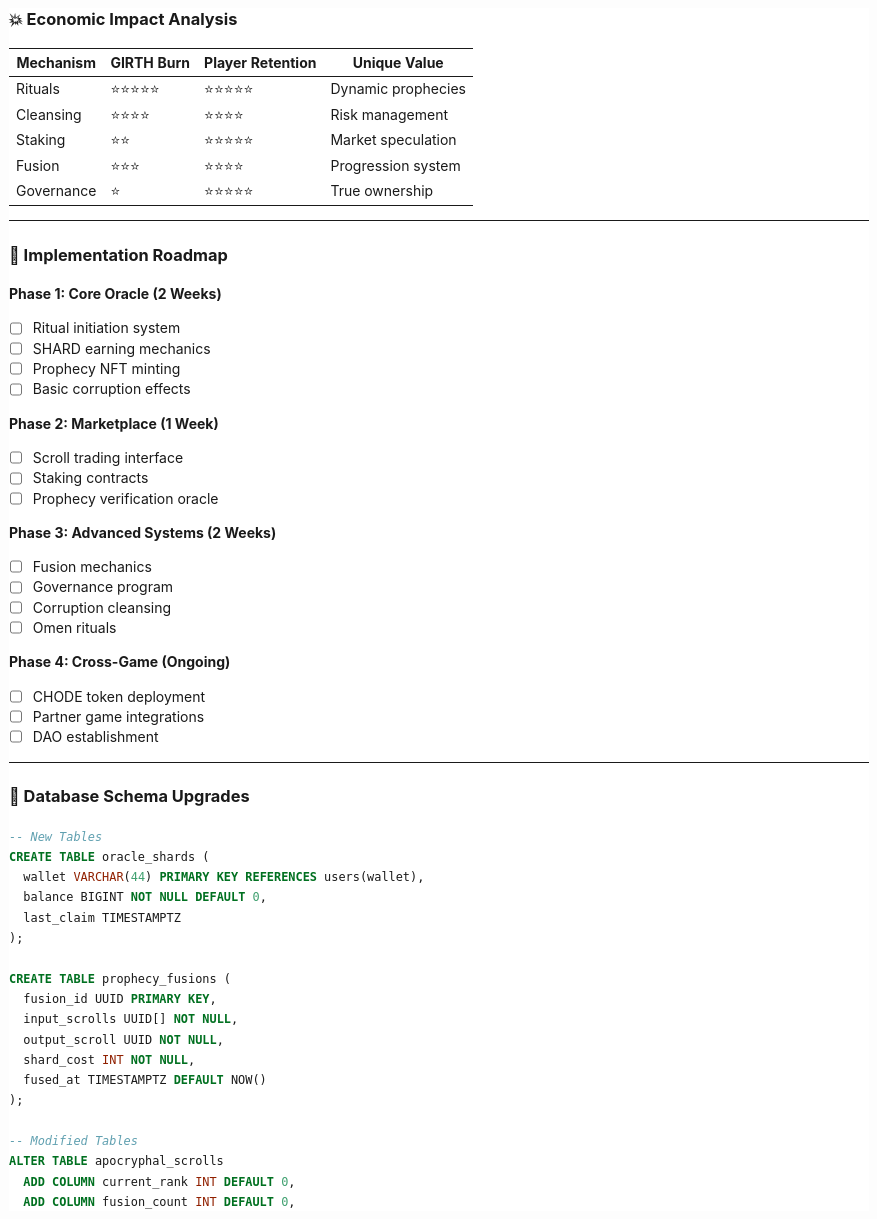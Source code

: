 
### 💥 Economic Impact Analysis

| Mechanism  | GIRTH Burn | Player Retention | Unique Value       |
| ---------- | ---------- | ---------------- | ------------------ |
| Rituals    | ⭐⭐⭐⭐⭐ | ⭐⭐⭐⭐⭐       | Dynamic prophecies |
| Cleansing  | ⭐⭐⭐⭐   | ⭐⭐⭐⭐         | Risk management    |
| Staking    | ⭐⭐       | ⭐⭐⭐⭐⭐       | Market speculation |
| Fusion     | ⭐⭐⭐     | ⭐⭐⭐⭐         | Progression system |
| Governance | ⭐         | ⭐⭐⭐⭐⭐       | True ownership     |

---

### 🚀 Implementation Roadmap

**Phase 1: Core Oracle (2 Weeks)**

- [ ] Ritual initiation system
- [ ] SHARD earning mechanics
- [ ] Prophecy NFT minting
- [ ] Basic corruption effects

**Phase 2: Marketplace (1 Week)**

- [ ] Scroll trading interface
- [ ] Staking contracts
- [ ] Prophecy verification oracle

**Phase 3: Advanced Systems (2 Weeks)**

- [ ] Fusion mechanics
- [ ] Governance program
- [ ] Corruption cleansing
- [ ] Omen rituals

**Phase 4: Cross-Game (Ongoing)**

- [ ] CHODE token deployment
- [ ] Partner game integrations
- [ ] DAO establishment

---

### 📜 Database Schema Upgrades

```sql
-- New Tables
CREATE TABLE oracle_shards (
  wallet VARCHAR(44) PRIMARY KEY REFERENCES users(wallet),
  balance BIGINT NOT NULL DEFAULT 0,
  last_claim TIMESTAMPTZ
);

CREATE TABLE prophecy_fusions (
  fusion_id UUID PRIMARY KEY,
  input_scrolls UUID[] NOT NULL,
  output_scroll UUID NOT NULL,
  shard_cost INT NOT NULL,
  fused_at TIMESTAMPTZ DEFAULT NOW()
);

-- Modified Tables
ALTER TABLE apocryphal_scrolls
  ADD COLUMN current_rank INT DEFAULT 0,
  ADD COLUMN fusion_count INT DEFAULT 0,
```